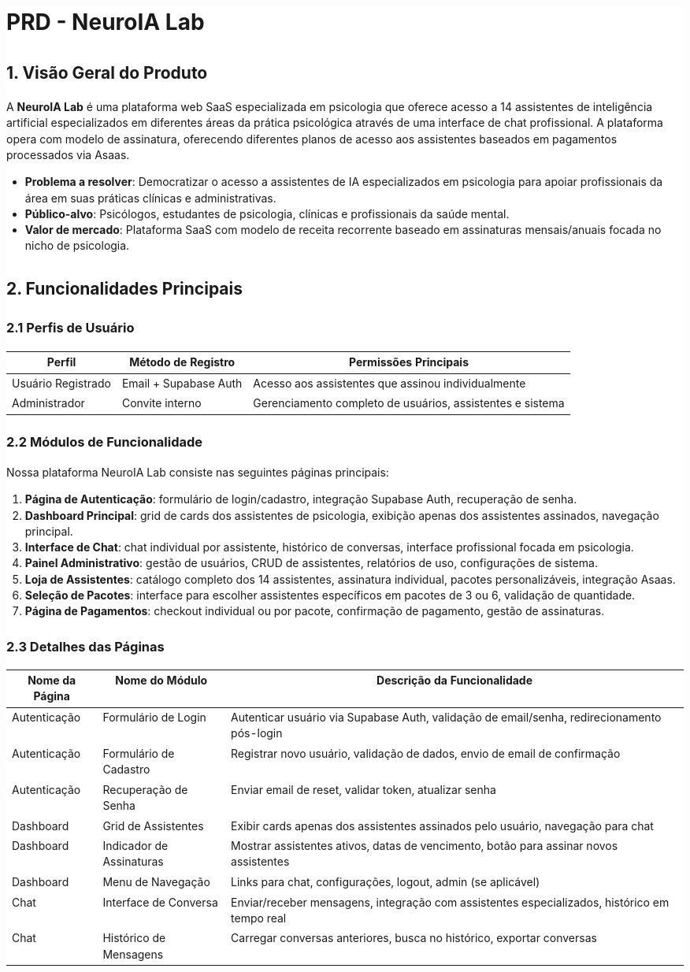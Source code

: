 # PRD - NeuroIA Lab

## 1. Visão Geral do Produto

A **NeuroIA Lab** é uma plataforma web SaaS especializada em psicologia que oferece acesso a 14 assistentes de inteligência artificial especializados em diferentes áreas da prática psicológica através de uma interface de chat profissional. A plataforma opera com modelo de assinatura, oferecendo diferentes planos de acesso aos assistentes baseados em pagamentos processados via Asaas.

- **Problema a resolver**: Democratizar o acesso a assistentes de IA especializados em psicologia para apoiar profissionais da área em suas práticas clínicas e administrativas.
- **Público-alvo**: Psicólogos, estudantes de psicologia, clínicas e profissionais da saúde mental.
- **Valor de mercado**: Plataforma SaaS com modelo de receita recorrente baseado em assinaturas mensais/anuais focada no nicho de psicologia.

## 2. Funcionalidades Principais

### 2.1 Perfis de Usuário

| Perfil | Método de Registro | Permissões Principais |
|--------|-------------------|----------------------|
| Usuário Registrado | Email + Supabase Auth | Acesso aos assistentes que assinou individualmente |
| Administrador | Convite interno | Gerenciamento completo de usuários, assistentes e sistema |

### 2.2 Módulos de Funcionalidade

Nossa plataforma NeuroIA Lab consiste nas seguintes páginas principais:

1. **Página de Autenticação**: formulário de login/cadastro, integração Supabase Auth, recuperação de senha.
2. **Dashboard Principal**: grid de cards dos assistentes de psicologia, exibição apenas dos assistentes assinados, navegação principal.
3. **Interface de Chat**: chat individual por assistente, histórico de conversas, interface profissional focada em psicologia.
4. **Painel Administrativo**: gestão de usuários, CRUD de assistentes, relatórios de uso, configurações de sistema.
5. **Loja de Assistentes**: catálogo completo dos 14 assistentes, assinatura individual, pacotes personalizáveis, integração Asaas.
6. **Seleção de Pacotes**: interface para escolher assistentes específicos em pacotes de 3 ou 6, validação de quantidade.
7. **Página de Pagamentos**: checkout individual ou por pacote, confirmação de pagamento, gestão de assinaturas.

### 2.3 Detalhes das Páginas

| Nome da Página | Nome do Módulo | Descrição da Funcionalidade |
|----------------|----------------|-----------------------------|
| Autenticação | Formulário de Login | Autenticar usuário via Supabase Auth, validação de email/senha, redirecionamento pós-login |
| Autenticação | Formulário de Cadastro | Registrar novo usuário, validação de dados, envio de email de confirmação |
| Autenticação | Recuperação de Senha | Enviar email de reset, validar token, atualizar senha |
| Dashboard | Grid de Assistentes | Exibir cards apenas dos assistentes assinados pelo usuário, navegação para chat |
| Dashboard | Indicador de Assinaturas | Mostrar assistentes ativos, datas de vencimento, botão para assinar novos assistentes |
| Dashboard | Menu de Navegação | Links para chat, configurações, logout, admin (se aplicável) |
| Chat | Interface de Conversa | Enviar/receber mensagens, integração com assistentes especializados, histórico em tempo real |
| Chat | Histórico de Mensagens | Carregar conversas anteriores, busca no histórico, exportar conversas |